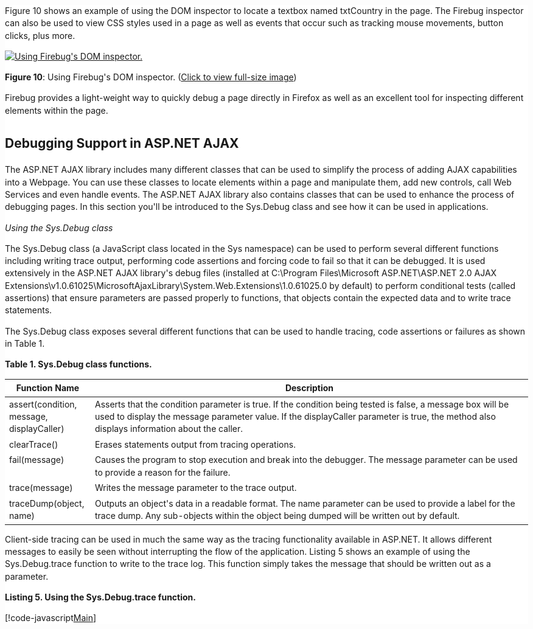 Figure 10 shows an example of using the DOM inspector to locate a textbox named txtCountry in the page. The Firebug inspector can also be used to view CSS styles used in a page as well as events that occur such as tracking mouse movements, button clicks, plus more.

[![Using Firebug's DOM inspector.](understanding-asp-net-ajax-debugging-capabilities/_static/image29.png)](understanding-asp-net-ajax-debugging-capabilities/_static/image28.png)

**Figure 10**: Using Firebug's DOM inspector.  ([Click to view full-size image](understanding-asp-net-ajax-debugging-capabilities/_static/image30.png))

Firebug provides a light-weight way to quickly debug a page directly in Firefox as well as an excellent tool for inspecting different elements within the page.

## Debugging Support in ASP.NET AJAX

The ASP.NET AJAX library includes many different classes that can be used to simplify the process of adding AJAX capabilities into a Webpage. You can use these classes to locate elements within a page and manipulate them, add new controls, call Web Services and even handle events. The ASP.NET AJAX library also contains classes that can be used to enhance the process of debugging pages. In this section you'll be introduced to the Sys.Debug class and see how it can be used in applications.

*Using the Sys.Debug class*

The Sys.Debug class (a JavaScript class located in the Sys namespace) can be used to perform several different functions including writing trace output, performing code assertions and forcing code to fail so that it can be debugged. It is used extensively in the ASP.NET AJAX library's debug files (installed at C:\Program Files\Microsoft ASP.NET\ASP.NET 2.0 AJAX Extensions\v1.0.61025\MicrosoftAjaxLibrary\System.Web.Extensions\1.0.61025.0 by default) to perform conditional tests (called assertions) that ensure parameters are passed properly to functions, that objects contain the expected data and to write trace statements.

The Sys.Debug class exposes several different functions that can be used to handle tracing, code assertions or failures as shown in Table 1.

**Table 1. Sys.Debug class functions.**

| **Function Name** | **Description** |
| --- | --- |
| assert(condition, message, displayCaller) | Asserts that the condition parameter is true. If the condition being tested is false, a message box will be used to display the message parameter value. If the displayCaller parameter is true, the method also displays information about the caller. |
| clearTrace() | Erases statements output from tracing operations. |
| fail(message) | Causes the program to stop execution and break into the debugger. The message parameter can be used to provide a reason for the failure. |
| trace(message) | Writes the message parameter to the trace output. |
| traceDump(object, name) | Outputs an object's data in a readable format. The name parameter can be used to provide a label for the trace dump. Any sub-objects within the object being dumped will be written out by default. |

Client-side tracing can be used in much the same way as the tracing functionality available in ASP.NET. It allows different messages to easily be seen without interrupting the flow of the application. Listing 5 shows an example of using the Sys.Debug.trace function to write to the trace log. This function simply takes the message that should be written out as a parameter.

**Listing 5. Using the Sys.Debug.trace function.**

[!code-javascript[Main](understanding-asp-net-ajax-debugging-capabilities/samples/sample6.js)]
